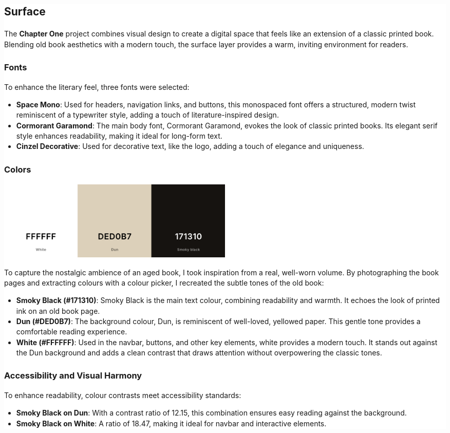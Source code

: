 ## Surface

The **Chapter One** project combines visual design to create a digital space that feels like an extension of a classic printed book. Blending old book aesthetics with a modern touch, the surface layer provides a warm, inviting environment for readers.

### Fonts

To enhance the literary feel, three fonts were selected:
- **Space Mono**: Used for headers, navigation links, and buttons, this monospaced font offers a structured, modern twist reminiscent of a typewriter style, adding a touch of literature-inspired design.
- **Cormorant Garamond**: The main body font, Cormorant Garamond, evokes the look of classic printed books. Its elegant serif style enhances readability, making it ideal for long-form text.
- **Cinzel Decorative**: Used for decorative text, like the logo, adding a touch of elegance and uniqueness.

### Colors

<img src="documentation/wireframes/colours.png" alt="Colours" style="width:50%;">

To capture the nostalgic ambience of an aged book, I took inspiration from a real, well-worn volume. By photographing the book pages and extracting colours with a colour picker, I recreated the subtle tones of the old book:

- **Smoky Black (#171310)**: Smoky Black is the main text colour, combining readability and warmth. It echoes the look of printed ink on an old book page.
- **Dun (#DED0B7)**: The background colour, Dun, is reminiscent of well-loved, yellowed paper. This gentle tone provides a comfortable reading experience.
- **White (#FFFFFF)**: Used in the navbar, buttons, and other key elements, white provides a modern touch. It stands out against the Dun background and adds a clean contrast that draws attention without overpowering the classic tones.

### Accessibility and Visual Harmony

To enhance readability, colour contrasts meet accessibility standards:
- **Smoky Black on Dun**: With a contrast ratio of 12.15, this combination ensures easy reading against the background.
- **Smoky Black on White**: A ratio of 18.47, making it ideal for navbar and interactive elements.
